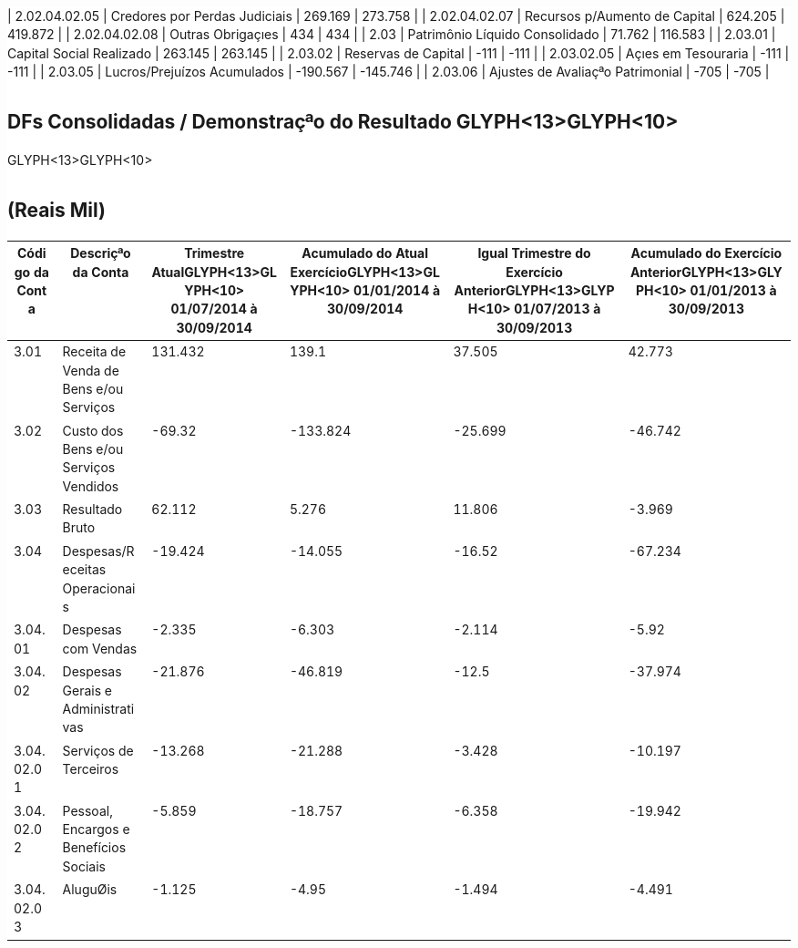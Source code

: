 | 2.02.04.02.05     | Credores por Perdas Judiciais                           | 269.169                                        | 273.758                         |
| 2.02.04.02.07     | Recursos p/Aumento de Capital                           | 624.205                                        | 419.872                         |
| 2.02.04.02.08     | Outras Obrigaçıes                                       | 434                                            | 434                             |
| 2.03              | Patrimônio Líquido Consolidado                          | 71.762                                         | 116.583                         |
| 2.03.01           | Capital Social Realizado                                | 263.145                                        | 263.145                         |
| 2.03.02           | Reservas de Capital                                     | -111                                           | -111                            |
| 2.03.02.05        | Açıes em Tesouraria                                     | -111                                           | -111                            |
| 2.03.05           | Lucros/Prejuízos Acumulados                             | -190.567                                       | -145.746                        |
| 2.03.06           | Ajustes de Avaliaçªo Patrimonial                        | -705                                           | -705                            |

## DFs Consolidadas / Demonstraçªo do Resultado GLYPH&lt;13&gt;GLYPH&lt;10&gt;

GLYPH&lt;13&gt;GLYPH&lt;10&gt;

## (Reais Mil)

| Código da Conta   | Descriçªo da Conta                                      |   Trimestre AtualGLYPH<13>GLYPH<10> 01/07/2014 à 30/09/2014 |   Acumulado do Atual ExercícioGLYPH<13>GLYPH<10> 01/01/2014 à 30/09/2014 |   Igual Trimestre do Exercício AnteriorGLYPH<13>GLYPH<10> 01/07/2013 à 30/09/2013 |   Acumulado do Exercício AnteriorGLYPH<13>GLYPH<10> 01/01/2013 à 30/09/2013 |
|-------------------|---------------------------------------------------------|-------------------------------------------------------------|--------------------------------------------------------------------------|-----------------------------------------------------------------------------------|-----------------------------------------------------------------------------|
| 3.01              | Receita de Venda de Bens e/ou Serviços                  |                                                     131.432 |                                                                  139.1   |                                                                            37.505 |                                                                      42.773 |
| 3.02              | Custo dos Bens e/ou Serviços Vendidos                   |                                                     -69.32  |                                                                 -133.824 |                                                                           -25.699 |                                                                     -46.742 |
| 3.03              | Resultado Bruto                                         |                                                      62.112 |                                                                    5.276 |                                                                            11.806 |                                                                      -3.969 |
| 3.04              | Despesas/Receitas Operacionais                          |                                                     -19.424 |                                                                  -14.055 |                                                                           -16.52  |                                                                     -67.234 |
| 3.04.01           | Despesas com Vendas                                     |                                                      -2.335 |                                                                   -6.303 |                                                                            -2.114 |                                                                      -5.92  |
| 3.04.02           | Despesas Gerais e Administrativas                       |                                                     -21.876 |                                                                  -46.819 |                                                                           -12.5   |                                                                     -37.974 |
| 3.04.02.01        | Serviços de Terceiros                                   |                                                     -13.268 |                                                                  -21.288 |                                                                            -3.428 |                                                                     -10.197 |
| 3.04.02.02        | Pessoal, Encargos e Benefícios Sociais                  |                                                      -5.859 |                                                                  -18.757 |                                                                            -6.358 |                                                                     -19.942 |
| 3.04.02.03        | AluguØis                                                |                                                      -1.125 |                                                                   -4.95  |                                                                            -1.494 |                                                                      -4.491 |
